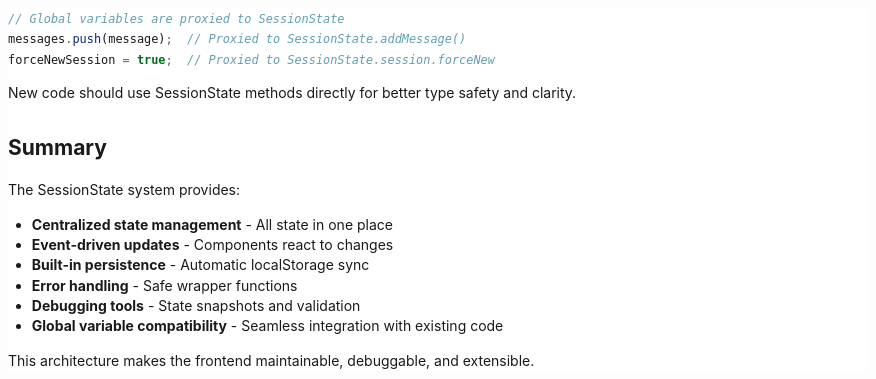 ```javascript
// Global variables are proxied to SessionState
messages.push(message);  // Proxied to SessionState.addMessage()
forceNewSession = true;  // Proxied to SessionState.session.forceNew
```

New code should use SessionState methods directly for better type safety and clarity.

## Summary

The SessionState system provides:
- **Centralized state management** - All state in one place
- **Event-driven updates** - Components react to changes
- **Built-in persistence** - Automatic localStorage sync
- **Error handling** - Safe wrapper functions
- **Debugging tools** - State snapshots and validation
- **Global variable compatibility** - Seamless integration with existing code

This architecture makes the frontend maintainable, debuggable, and extensible.